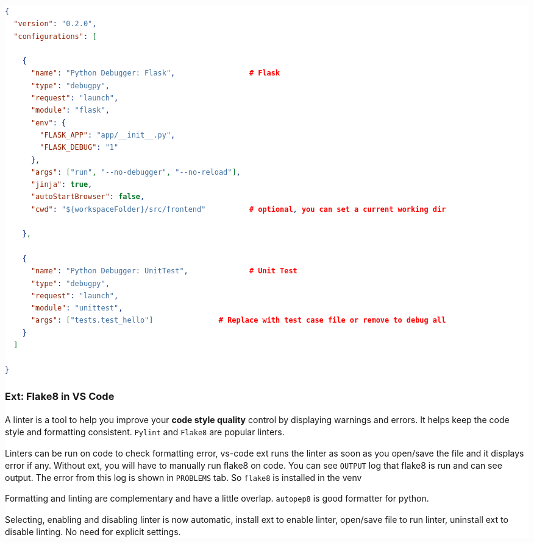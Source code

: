 ```json
{
  "version": "0.2.0",
  "configurations": [

    {
      "name": "Python Debugger: Flask",                 # Flask
      "type": "debugpy",
      "request": "launch",
      "module": "flask",
      "env": {
        "FLASK_APP": "app/__init__.py",
        "FLASK_DEBUG": "1"
      },
      "args": ["run", "--no-debugger", "--no-reload"],
      "jinja": true,
      "autoStartBrowser": false,
      "cwd": "${workspaceFolder}/src/frontend"          # optional, you can set a current working dir

    },

    {
      "name": "Python Debugger: UnitTest",              # Unit Test
      "type": "debugpy",
      "request": "launch",
      "module": "unittest",
      "args": ["tests.test_hello"]               # Replace with test case file or remove to debug all
    }
  ]

}

```


### Ext: Flake8 in VS Code

A linter is a tool to help you improve your **code style quality** control by displaying warnings and errors. It helps keep the code style and formatting consistent. `Pylint` and `Flake8` are popular linters.

Linters can be run on code to check formatting error, vs-code ext runs the linter as soon as you open/save the file and it displays error if any. Without ext, you will have to manually run flake8 on code. You can see `OUTPUT` log that flake8 is run and can see output. The error from this log is shown in `PROBLEMS` tab. So `flake8` is installed in the venv

Formatting and linting are complementary and have a little overlap. `autopep8` is good formatter for python.


Selecting, enabling and disabling linter is now automatic, install ext to enable linter, open/save file to run linter, uninstall ext to disable linting. No need for explicit settings.
